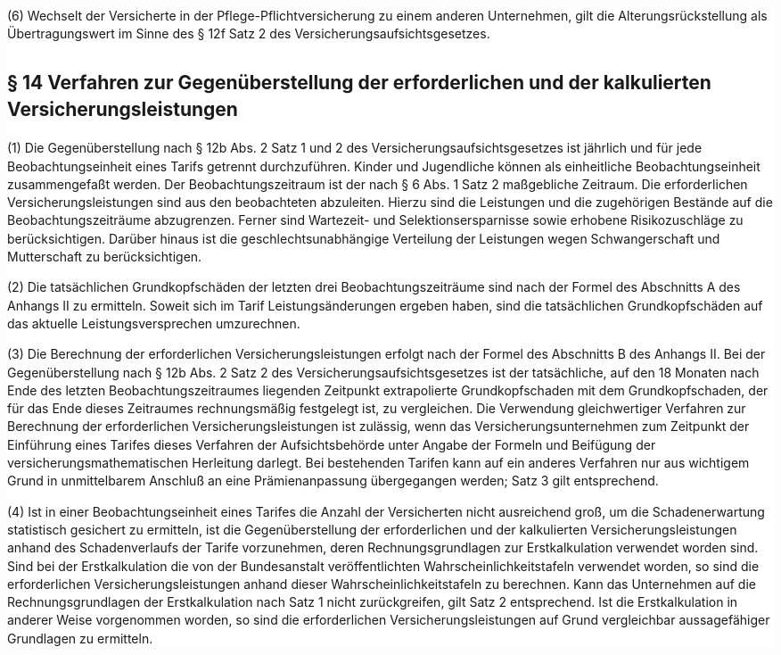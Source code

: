 (6) Wechselt der Versicherte in der Pflege-Pflichtversicherung zu
einem anderen Unternehmen, gilt die Alterungsrückstellung als
Übertragungswert im Sinne des § 12f Satz 2 des
Versicherungsaufsichtsgesetzes.


## § 14 Verfahren zur Gegenüberstellung der erforderlichen und der kalkulierten Versicherungsleistungen

(1) Die Gegenüberstellung nach § 12b Abs. 2 Satz 1 und 2 des
Versicherungsaufsichtsgesetzes ist jährlich und für jede
Beobachtungseinheit eines Tarifs getrennt durchzuführen. Kinder und
Jugendliche können als einheitliche Beobachtungseinheit zusammengefaßt
werden. Der Beobachtungszeitraum ist der nach § 6 Abs. 1 Satz 2
maßgebliche Zeitraum. Die erforderlichen Versicherungsleistungen sind
aus den beobachteten abzuleiten. Hierzu sind die Leistungen und die
zugehörigen Bestände auf die Beobachtungszeiträume abzugrenzen. Ferner
sind Wartezeit- und Selektionsersparnisse sowie erhobene
Risikozuschläge zu berücksichtigen. Darüber hinaus ist die
geschlechtsunabhängige Verteilung der Leistungen wegen Schwangerschaft
und Mutterschaft zu berücksichtigen.

(2) Die tatsächlichen Grundkopfschäden der letzten drei
Beobachtungszeiträume sind nach der Formel des Abschnitts A des
Anhangs II zu ermitteln. Soweit sich im Tarif Leistungsänderungen
ergeben haben, sind die tatsächlichen Grundkopfschäden auf das
aktuelle Leistungsversprechen umzurechnen.

(3) Die Berechnung der erforderlichen Versicherungsleistungen erfolgt
nach der Formel des Abschnitts B des Anhangs II. Bei der
Gegenüberstellung nach § 12b Abs. 2 Satz 2 des
Versicherungsaufsichtsgesetzes ist der tatsächliche, auf den 18
Monaten nach Ende des letzten Beobachtungszeitraumes liegenden
Zeitpunkt extrapolierte Grundkopfschaden mit dem Grundkopfschaden, der
für das Ende dieses Zeitraumes rechnungsmäßig festgelegt ist, zu
vergleichen. Die Verwendung gleichwertiger Verfahren zur Berechnung
der erforderlichen Versicherungsleistungen ist zulässig, wenn das
Versicherungsunternehmen zum Zeitpunkt der Einführung eines Tarifes
dieses Verfahren der Aufsichtsbehörde unter Angabe der Formeln und
Beifügung der versicherungsmathematischen Herleitung darlegt. Bei
bestehenden Tarifen kann auf ein anderes Verfahren nur aus wichtigem
Grund in unmittelbarem Anschluß an eine Prämienanpassung übergegangen
werden; Satz 3 gilt entsprechend.

(4) Ist in einer Beobachtungseinheit eines Tarifes die Anzahl der
Versicherten nicht ausreichend groß, um die Schadenerwartung
statistisch gesichert zu ermitteln, ist die Gegenüberstellung der
erforderlichen und der kalkulierten Versicherungsleistungen anhand des
Schadenverlaufs der Tarife vorzunehmen, deren Rechnungsgrundlagen zur
Erstkalkulation verwendet worden sind. Sind bei der Erstkalkulation
die von der Bundesanstalt veröffentlichten Wahrscheinlichkeitstafeln
verwendet worden, so sind die erforderlichen Versicherungsleistungen
anhand dieser Wahrscheinlichkeitstafeln zu berechnen. Kann das
Unternehmen auf die Rechnungsgrundlagen der Erstkalkulation nach Satz
1 nicht zurückgreifen, gilt Satz 2 entsprechend. Ist die
Erstkalkulation in anderer Weise vorgenommen worden, so sind die
erforderlichen Versicherungsleistungen auf Grund vergleichbar
aussagefähiger Grundlagen zu ermitteln.
